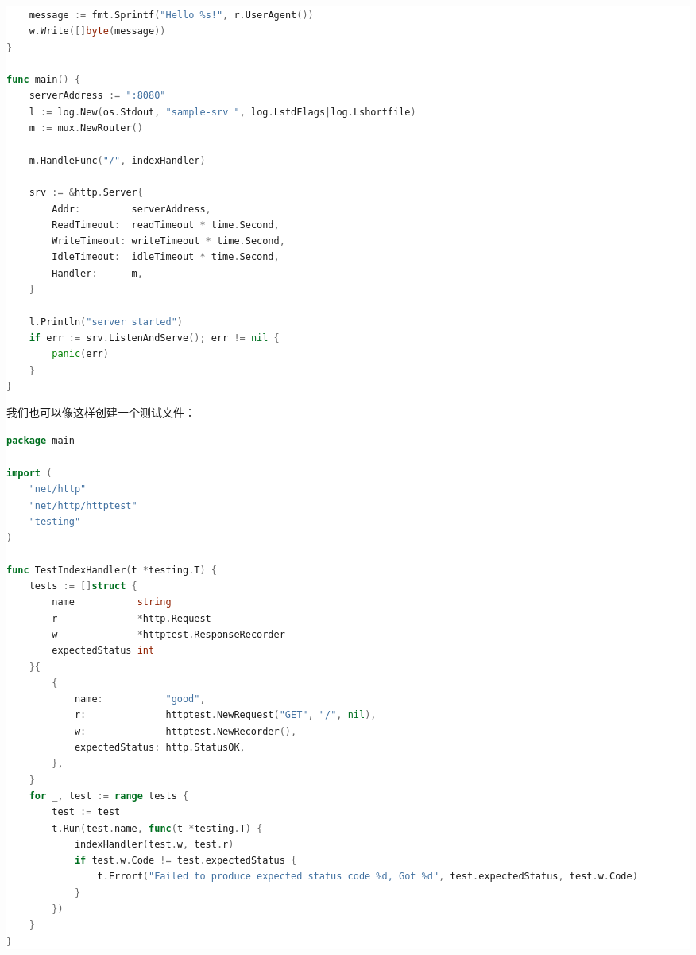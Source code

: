 ```go
	message := fmt.Sprintf("Hello %s!", r.UserAgent())
	w.Write([]byte(message))
}

func main() {
	serverAddress := ":8080"
	l := log.New(os.Stdout, "sample-srv ", log.LstdFlags|log.Lshortfile)
	m := mux.NewRouter()

	m.HandleFunc("/", indexHandler)

	srv := &http.Server{
		Addr:         serverAddress,
		ReadTimeout:  readTimeout * time.Second,
		WriteTimeout: writeTimeout * time.Second,
		IdleTimeout:  idleTimeout * time.Second,
		Handler:      m,
	}

	l.Println("server started")
	if err := srv.ListenAndServe(); err != nil {
		panic(err)
	}
}
```

我们也可以像这样创建一个测试文件：

```go
package main

import (
	"net/http"
	"net/http/httptest"
	"testing"
)

func TestIndexHandler(t *testing.T) {
	tests := []struct {
		name           string
		r              *http.Request
		w              *httptest.ResponseRecorder
		expectedStatus int
	}{
		{
			name:           "good",
			r:              httptest.NewRequest("GET", "/", nil),
			w:              httptest.NewRecorder(),
			expectedStatus: http.StatusOK,
		},
	}
	for _, test := range tests {
		test := test
		t.Run(test.name, func(t *testing.T) {
			indexHandler(test.w, test.r)
			if test.w.Code != test.expectedStatus {
				t.Errorf("Failed to produce expected status code %d, Got %d", test.expectedStatus, test.w.Code)
			}
		})
	}
}
```
